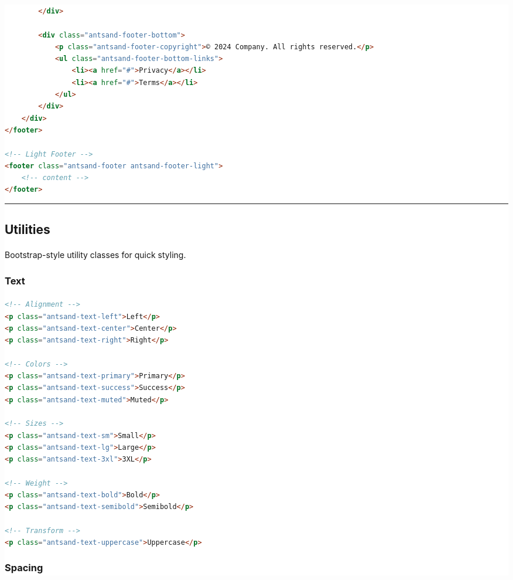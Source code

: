 ```html
        </div>

        <div class="antsand-footer-bottom">
            <p class="antsand-footer-copyright">© 2024 Company. All rights reserved.</p>
            <ul class="antsand-footer-bottom-links">
                <li><a href="#">Privacy</a></li>
                <li><a href="#">Terms</a></li>
            </ul>
        </div>
    </div>
</footer>

<!-- Light Footer -->
<footer class="antsand-footer antsand-footer-light">
    <!-- content -->
</footer>
```

---

## Utilities

Bootstrap-style utility classes for quick styling.

### Text

```html
<!-- Alignment -->
<p class="antsand-text-left">Left</p>
<p class="antsand-text-center">Center</p>
<p class="antsand-text-right">Right</p>

<!-- Colors -->
<p class="antsand-text-primary">Primary</p>
<p class="antsand-text-success">Success</p>
<p class="antsand-text-muted">Muted</p>

<!-- Sizes -->
<p class="antsand-text-sm">Small</p>
<p class="antsand-text-lg">Large</p>
<p class="antsand-text-3xl">3XL</p>

<!-- Weight -->
<p class="antsand-text-bold">Bold</p>
<p class="antsand-text-semibold">Semibold</p>

<!-- Transform -->
<p class="antsand-text-uppercase">Uppercase</p>
```

### Spacing
